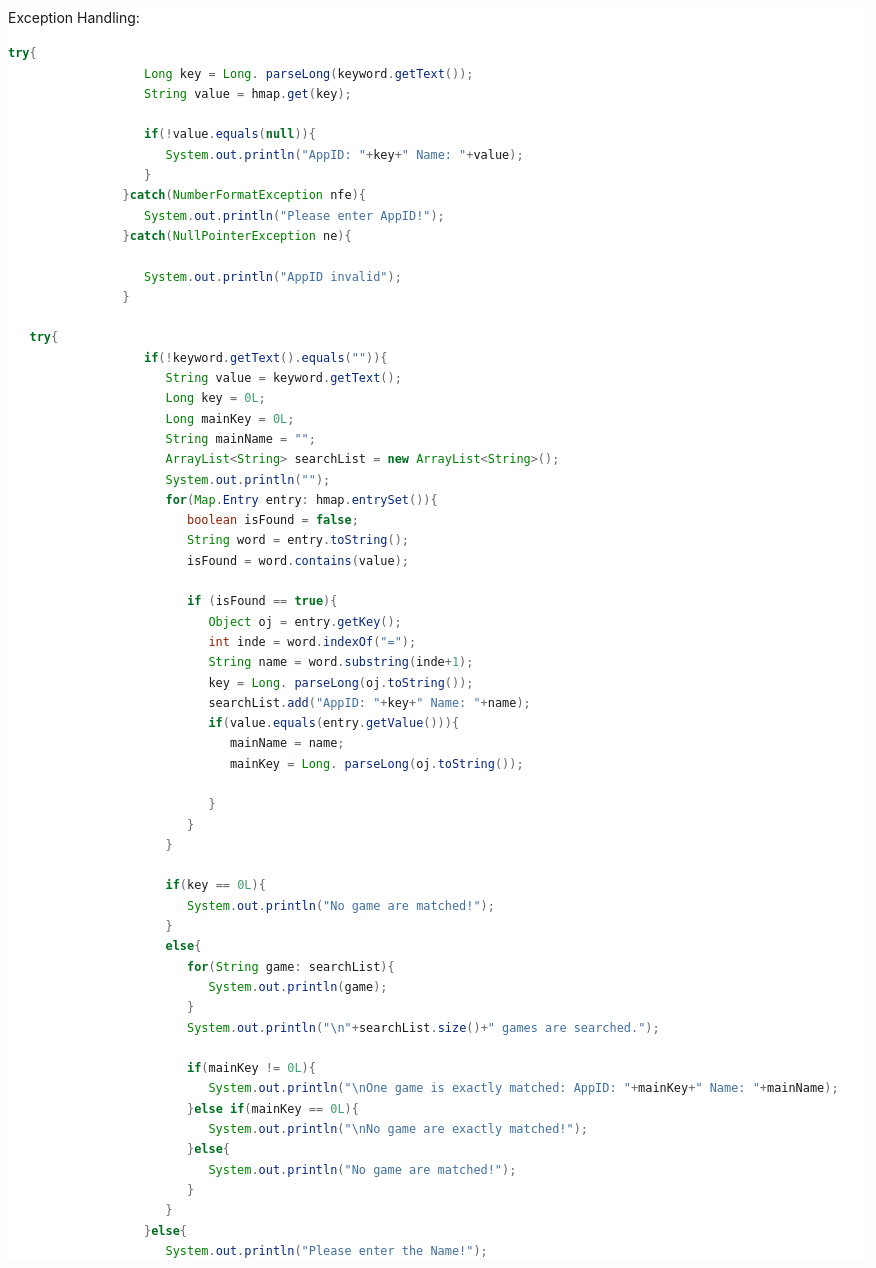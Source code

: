 Exception Handling:


```java
try{
                   Long key = Long. parseLong(keyword.getText());
                   String value = hmap.get(key); 
               
                   if(!value.equals(null)){  
                      System.out.println("AppID: "+key+" Name: "+value);
                   }
                }catch(NumberFormatException nfe){
                   System.out.println("Please enter AppID!");
                }catch(NullPointerException ne){
               
                   System.out.println("AppID invalid");
                }

   try{
                   if(!keyword.getText().equals("")){
                      String value = keyword.getText();
                      Long key = 0L;
                      Long mainKey = 0L;
                      String mainName = "";
                      ArrayList<String> searchList = new ArrayList<String>();
                      System.out.println("");                    
                      for(Map.Entry entry: hmap.entrySet()){
                         boolean isFound = false;
                         String word = entry.toString();
                         isFound = word.contains(value);
                        
                         if (isFound == true){
                            Object oj = entry.getKey();
                            int inde = word.indexOf("=");
                            String name = word.substring(inde+1);
                            key = Long. parseLong(oj.toString());
                            searchList.add("AppID: "+key+" Name: "+name);
                            if(value.equals(entry.getValue())){
                               mainName = name;
                               mainKey = Long. parseLong(oj.toString());
                              
                            }  
                         }
                      }
                  
                      if(key == 0L){
                         System.out.println("No game are matched!");
                      }
                      else{
                         for(String game: searchList){
                            System.out.println(game);
                         }
                         System.out.println("\n"+searchList.size()+" games are searched.");
                     
                         if(mainKey != 0L){
                            System.out.println("\nOne game is exactly matched: AppID: "+mainKey+" Name: "+mainName);
                         }else if(mainKey == 0L){
                            System.out.println("\nNo game are exactly matched!");
                         }else{
                            System.out.println("No game are matched!");
                         }
                      }
                   }else{
                      System.out.println("Please enter the Name!");
```